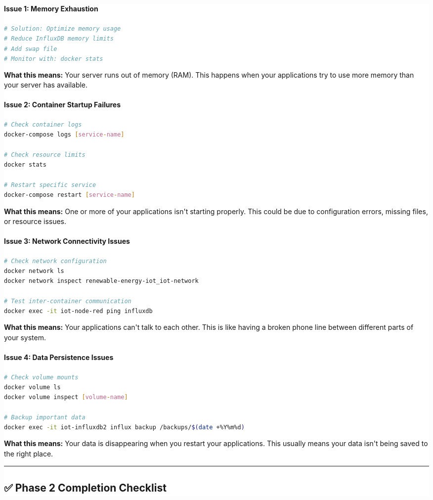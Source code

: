 #### **Issue 1: Memory Exhaustion**
```bash
# Solution: Optimize memory usage
# Reduce InfluxDB memory limits
# Add swap file
# Monitor with: docker stats
```

**What this means:** Your server runs out of memory (RAM). This happens when your applications try to use more memory than your server has available.

#### **Issue 2: Container Startup Failures**
```bash
# Check container logs
docker-compose logs [service-name]

# Check resource limits
docker stats

# Restart specific service
docker-compose restart [service-name]
```

**What this means:** One or more of your applications isn't starting properly. This could be due to configuration errors, missing files, or resource issues.

#### **Issue 3: Network Connectivity Issues**
```bash
# Check network configuration
docker network ls
docker network inspect renewable-energy-iot_iot-network

# Test inter-container communication
docker exec -it iot-node-red ping influxdb
```

**What this means:** Your applications can't talk to each other. This is like having a broken phone line between different parts of your system.

#### **Issue 4: Data Persistence Issues**
```bash
# Check volume mounts
docker volume ls
docker volume inspect [volume-name]

# Backup important data
docker exec -it iot-influxdb2 influx backup /backups/$(date +%Y%m%d)
```

**What this means:** Your data is disappearing when you restart your applications. This usually means your data isn't being saved to the right place.

---

## ✅ Phase 2 Completion Checklist
